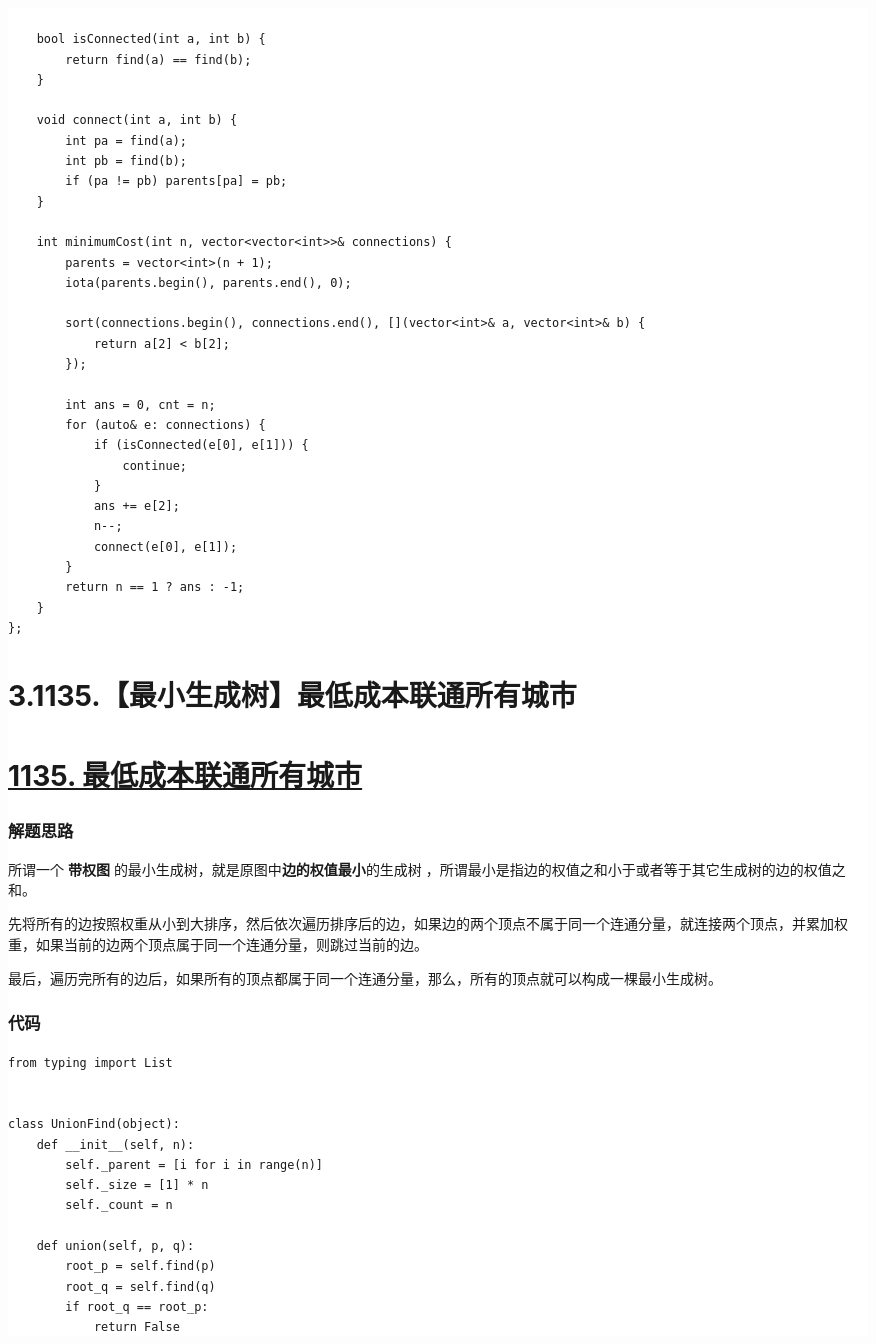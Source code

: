 ```

    bool isConnected(int a, int b) {
        return find(a) == find(b);
    }

    void connect(int a, int b) {
        int pa = find(a);
        int pb = find(b);
        if (pa != pb) parents[pa] = pb;
    }
    
    int minimumCost(int n, vector<vector<int>>& connections) {
        parents = vector<int>(n + 1);
        iota(parents.begin(), parents.end(), 0);

        sort(connections.begin(), connections.end(), [](vector<int>& a, vector<int>& b) {
            return a[2] < b[2];
        });

        int ans = 0, cnt = n;
        for (auto& e: connections) {
            if (isConnected(e[0], e[1])) {
                continue;
            } 
            ans += e[2];
            n--;
            connect(e[0], e[1]);
        }
        return n == 1 ? ans : -1;
    }
};
```

# 3.1135.【最小生成树】最低成本联通所有城市
# [1135. 最低成本联通所有城市](/problems/connecting-cities-with-minimum-cost/)
### 解题思路

所谓一个 **带权图** 的最小生成树，就是原图中**边的权值最小**的生成树 ，所谓最小是指边的权值之和小于或者等于其它生成树的边的权值之和。

先将所有的边按照权重从小到大排序，然后依次遍历排序后的边，如果边的两个顶点不属于同一个连通分量，就连接两个顶点，并累加权重，如果当前的边两个顶点属于同一个连通分量，则跳过当前的边。

最后，遍历完所有的边后，如果所有的顶点都属于同一个连通分量，那么，所有的顶点就可以构成一棵最小生成树。

### 代码

```python3
from typing import List


class UnionFind(object):
    def __init__(self, n):
        self._parent = [i for i in range(n)]
        self._size = [1] * n
        self._count = n

    def union(self, p, q):
        root_p = self.find(p)
        root_q = self.find(q)
        if root_q == root_p:
            return False
```
